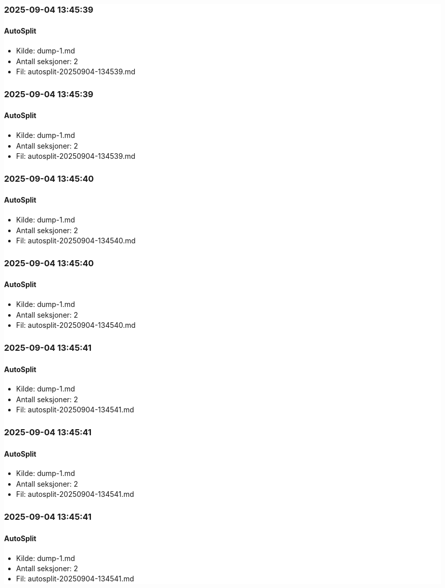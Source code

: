 
### 2025-09-04 13:45:39
#### AutoSplit
- Kilde: dump-1.md
- Antall seksjoner: 2
- Fil: autosplit-20250904-134539.md




### 2025-09-04 13:45:39
#### AutoSplit
- Kilde: dump-1.md
- Antall seksjoner: 2
- Fil: autosplit-20250904-134539.md




### 2025-09-04 13:45:40
#### AutoSplit
- Kilde: dump-1.md
- Antall seksjoner: 2
- Fil: autosplit-20250904-134540.md




### 2025-09-04 13:45:40
#### AutoSplit
- Kilde: dump-1.md
- Antall seksjoner: 2
- Fil: autosplit-20250904-134540.md




### 2025-09-04 13:45:41
#### AutoSplit
- Kilde: dump-1.md
- Antall seksjoner: 2
- Fil: autosplit-20250904-134541.md




### 2025-09-04 13:45:41
#### AutoSplit
- Kilde: dump-1.md
- Antall seksjoner: 2
- Fil: autosplit-20250904-134541.md




### 2025-09-04 13:45:41
#### AutoSplit
- Kilde: dump-1.md
- Antall seksjoner: 2
- Fil: autosplit-20250904-134541.md
